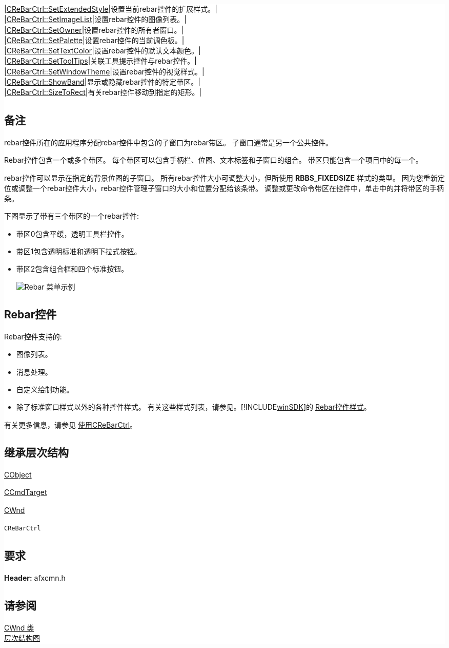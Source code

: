 |[CReBarCtrl::SetExtendedStyle](../Topic/CReBarCtrl::SetExtendedStyle.md)|设置当前rebar控件的扩展样式。|  
|[CReBarCtrl::SetImageList](../Topic/CReBarCtrl::SetImageList.md)|设置rebar控件的图像列表。|  
|[CReBarCtrl::SetOwner](../Topic/CReBarCtrl::SetOwner.md)|设置rebar控件的所有者窗口。|  
|[CReBarCtrl::SetPalette](../Topic/CReBarCtrl::SetPalette.md)|设置rebar控件的当前调色板。|  
|[CReBarCtrl::SetTextColor](../Topic/CReBarCtrl::SetTextColor.md)|设置rebar控件的默认文本颜色。|  
|[CReBarCtrl::SetToolTips](../Topic/CReBarCtrl::SetToolTips.md)|关联工具提示控件与rebar控件。|  
|[CReBarCtrl::SetWindowTheme](../Topic/CReBarCtrl::SetWindowTheme.md)|设置rebar控件的视觉样式。|  
|[CReBarCtrl::ShowBand](../Topic/CReBarCtrl::ShowBand.md)|显示或隐藏rebar控件的特定带区。|  
|[CReBarCtrl::SizeToRect](../Topic/CReBarCtrl::SizeToRect.md)|有关rebar控件移动到指定的矩形。|  
  
## 备注  
 rebar控件所在的应用程序分配rebar控件中包含的子窗口为rebar带区。  子窗口通常是另一个公共控件。  
  
 Rebar控件包含一个或多个带区。  每个带区可以包含手柄栏、位图、文本标签和子窗口的组合。  带区只能包含一个项目中的每一个。  
  
 rebar控件可以显示在指定的背景位图的子窗口。  所有rebar控件大小可调整大小，但所使用 **RBBS\_FIXEDSIZE** 样式的类型。  因为您重新定位或调整一个rebar控件大小，rebar控件管理子窗口的大小和位置分配给该条带。  调整或更改命令带区在控件中，单击中的并将带区的手柄条。  
  
 下图显示了带有三个带区的一个rebar控件:  
  
-   带区0包含平缓，透明工具栏控件。  
  
-   带区1包含透明标准和透明下拉式按钮。  
  
-   带区2包含组合框和四个标准按钮。  
  
     ![Rebar 菜单示例](../../mfc/reference/media/vc4scc1.png "vc4SCC1")  
  
## Rebar控件  
 Rebar控件支持的:  
  
-   图像列表。  
  
-   消息处理。  
  
-   自定义绘制功能。  
  
-   除了标准窗口样式以外的各种控件样式。  有关这些样式列表，请参见。[!INCLUDE[winSDK](../../atl/includes/winsdk_md.md)]的 [Rebar控件样式](http://msdn.microsoft.com/library/windows/desktop/bb774377)。  
  
 有关更多信息，请参见 [使用CReBarCtrl](../../mfc/using-crebarctrl.md)。  
  
## 继承层次结构  
 [CObject](../../mfc/reference/cobject-class.md)  
  
 [CCmdTarget](../../mfc/reference/ccmdtarget-class.md)  
  
 [CWnd](../../mfc/reference/cwnd-class.md)  
  
 `CReBarCtrl`  
  
## 要求  
 **Header:** afxcmn.h  
  
## 请参阅  
 [CWnd 类](../../mfc/reference/cwnd-class.md)   
 [层次结构图](../../mfc/hierarchy-chart.md)